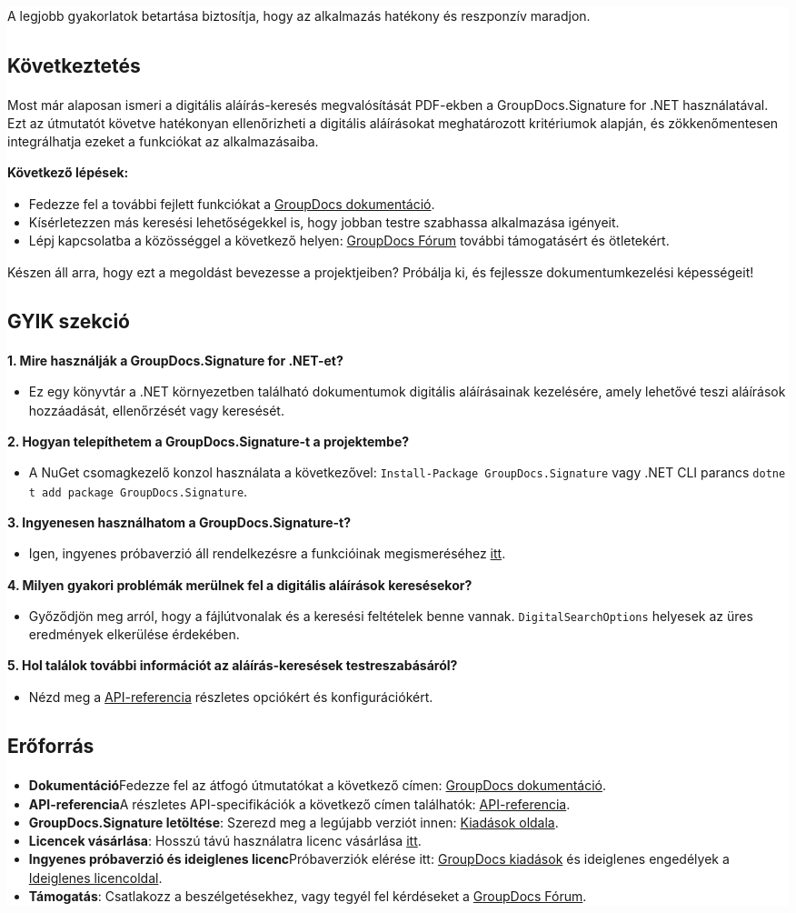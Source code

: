 A legjobb gyakorlatok betartása biztosítja, hogy az alkalmazás hatékony és reszponzív maradjon.

## Következtetés

Most már alaposan ismeri a digitális aláírás-keresés megvalósítását PDF-ekben a GroupDocs.Signature for .NET használatával. Ezt az útmutatót követve hatékonyan ellenőrizheti a digitális aláírásokat meghatározott kritériumok alapján, és zökkenőmentesen integrálhatja ezeket a funkciókat az alkalmazásaiba.

**Következő lépések:**
- Fedezze fel a további fejlett funkciókat a [GroupDocs dokumentáció](https://docs.groupdocs.com/signature/net/).
- Kísérletezzen más keresési lehetőségekkel is, hogy jobban testre szabhassa alkalmazása igényeit.
- Lépj kapcsolatba a közösséggel a következő helyen: [GroupDocs Fórum](https://forum.groupdocs.com/c/signature/) további támogatásért és ötletekért.

Készen áll arra, hogy ezt a megoldást bevezesse a projektjeiben? Próbálja ki, és fejlessze dokumentumkezelési képességeit!

## GYIK szekció

**1. Mire használják a GroupDocs.Signature for .NET-et?**
   - Ez egy könyvtár a .NET környezetben található dokumentumok digitális aláírásainak kezelésére, amely lehetővé teszi aláírások hozzáadását, ellenőrzését vagy keresését.

**2. Hogyan telepíthetem a GroupDocs.Signature-t a projektembe?**
   - A NuGet csomagkezelő konzol használata a következővel: `Install-Package GroupDocs.Signature` vagy .NET CLI parancs `dotnet add package GroupDocs.Signature`.

**3. Ingyenesen használhatom a GroupDocs.Signature-t?**
   - Igen, ingyenes próbaverzió áll rendelkezésre a funkcióinak megismeréséhez [itt](https://releases.groupdocs.com/signature/net/).

**4. Milyen gyakori problémák merülnek fel a digitális aláírások keresésekor?**
   - Győződjön meg arról, hogy a fájlútvonalak és a keresési feltételek benne vannak. `DigitalSearchOptions` helyesek az üres eredmények elkerülése érdekében.

**5. Hol találok további információt az aláírás-keresések testreszabásáról?**
   - Nézd meg a [API-referencia](https://reference.groupdocs.com/signature/net/) részletes opciókért és konfigurációkért.

## Erőforrás
- **Dokumentáció**Fedezze fel az átfogó útmutatókat a következő címen: [GroupDocs dokumentáció](https://docs.groupdocs.com/signature/net/).
- **API-referencia**A részletes API-specifikációk a következő címen találhatók: [API-referencia](https://reference.groupdocs.com/signature/net/).
- **GroupDocs.Signature letöltése**: Szerezd meg a legújabb verziót innen: [Kiadások oldala](https://releases.groupdocs.com/signature/net/).
- **Licencek vásárlása**: Hosszú távú használatra licenc vásárlása [itt](https://purchase.groupdocs.com/buy).
- **Ingyenes próbaverzió és ideiglenes licenc**Próbaverziók elérése itt: [GroupDocs kiadások](https://releases.groupdocs.com/signature/net/) és ideiglenes engedélyek a [Ideiglenes licencoldal](https://purchase.groupdocs.com/temporary-license/).
- **Támogatás**: Csatlakozz a beszélgetésekhez, vagy tegyél fel kérdéseket a [GroupDocs Fórum](https://forum.groupdocs.com/c/signature/).